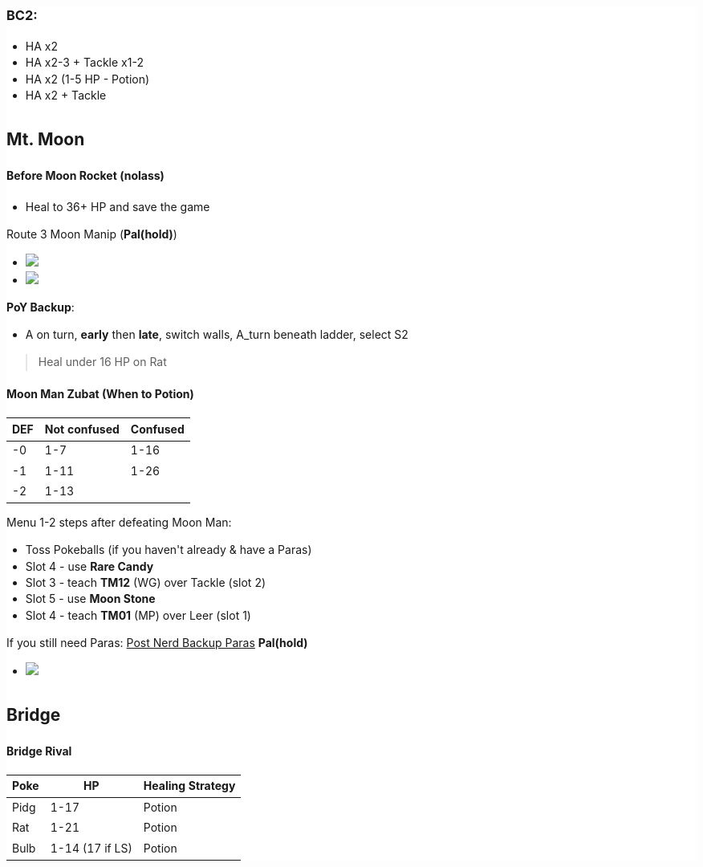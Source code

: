 ### BC2: 
- HA x2
- HA x2-3 + Tackle x1-2
- HA x2 (1-5 HP - Potion)
- HA x2 + Tackle

## Mt. Moon 

#### Before Moon Rocket (nolass)
- Heal to 36+ HP and save the game

Route 3 Moon Manip (**Pal(hold)**)
- <img src="https://i.imgur.com/mpGld2C.png" width = "450">
- <img src="https://i.imgur.com/o4lHp8A.png" width = "400">

**PoY Backup**:
- A on turn, **early** then **late**, switch walls, A_turn beneath ladder, select S2

> Heal under 16 HP on Rat

#### Moon Man Zubat (When to Potion)
| DEF  | Not confused  | Confused      |
| ---- | ------------- | ------------- |
| -0   |      1-7      |     1-16      |
| -1   |      1-11     |     1-26      |
| -2   |      1-13     |               |

Menu 1-2 steps after defeating Moon Man:
- Toss Pokeballs (if you haven't already & have a Paras)
- Slot 4 - use **Rare Candy**
- Slot 3 - teach **TM12** (WG) over Tackle (slot 2)
- Slot 5 - use **Moon Stone**
- Slot 4 - teach **TM01** (MP) over Leer (slot 1)

If you still need Paras: [Post Nerd Backup Paras](https://pokemon-speedrunning.github.io/speedrun-routes/#/gen-1/red-blue/main-glitchless/resources/postnerd-backup-paras) **Pal(hold)**
- <img src="https://i.imgur.com/rRnoayt.png" width = "250">

## Bridge

#### Bridge Rival

| Poke |       HP        | Healing Strategy  |
| ---- | --------------- | ----------------- |
| Pidg | 1-17            | Potion            |
| Rat  | 1-21            | Potion            |
| Bulb | 1-14 (17 if LS) | Potion            |
